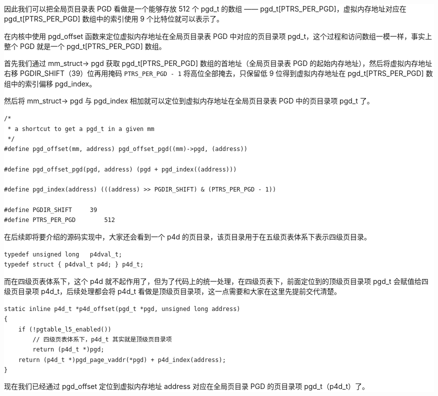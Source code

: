 
因此我们可以把全局页目录表 PGD 看做是一个能够存放 512 个 pgd\_t 的数组 —— pgd\_t\[PTRS\_PER\_PGD\]，虚拟内存地址对应在 pgd\_t\[PTRS\_PER\_PGD\] 数组中的索引使用 9 个比特位就可以表示了。

在内核中使用 pgd\_offset 函数来定位虚拟内存地址在全局页目录表 PGD 中对应的页目录项 pgd\_t，这个过程和访问数组一模一样，事实上整个 PGD 就是一个 pgd\_t\[PTRS\_PER\_PGD\] 数组。

首先我们通过 mm\_struct-> pgd 获取 pgd\_t\[PTRS\_PER\_PGD\] 数组的首地址（全局页目录表 PGD 的起始内存地址），然后将虚拟内存地址右移 PGDIR\_SHIFT（39）位再用掩码 `PTRS_PER_PGD - 1` 将高位全部掩去，只保留低 9 位得到虚拟内存地址在 pgd\_t\[PTRS\_PER\_PGD\] 数组中的索引偏移 pgd\_index。

然后将 mm\_struct-> pgd 与 pgd\_index 相加就可以定位到虚拟内存地址在全局页目录表 PGD 中的页目录项 pgd\_t 了。

    /*
     * a shortcut to get a pgd_t in a given mm
     */
    #define pgd_offset(mm, address) pgd_offset_pgd((mm)->pgd, (address))
    
    #define pgd_offset_pgd(pgd, address) (pgd + pgd_index((address)))
    
    #define pgd_index(address) (((address) >> PGDIR_SHIFT) & (PTRS_PER_PGD - 1))
    
    #define PGDIR_SHIFT		39
    #define PTRS_PER_PGD		512


在后续即将要介绍的源码实现中，大家还会看到一个 p4d 的页目录，该页目录用于在五级页表体系下表示四级页目录。

    typedef unsigned long	p4dval_t;
    typedef struct { p4dval_t p4d; } p4d_t;


而在四级页表体系下，这个 p4d 就不起作用了，但为了代码上的统一处理，在四级页表下，前面定位到的顶级页目录项 pgd\_t 会赋值给四级页目录项 p4d\_t，后续处理都会将 p4d\_t 看做是顶级页目录项，这一点需要和大家在这里先提前交代清楚。

    static inline p4d_t *p4d_offset(pgd_t *pgd, unsigned long address)
    {
        if (!pgtable_l5_enabled())
            // 四级页表体系下，p4d_t 其实就是顶级页目录项
            return (p4d_t *)pgd;
        return (p4d_t *)pgd_page_vaddr(*pgd) + p4d_index(address);
    }


现在我们已经通过 pgd\_offset 定位到虚拟内存地址 address 对应在全局页目录 PGD 的页目录项 pgd\_t（p4d\_t）了。
